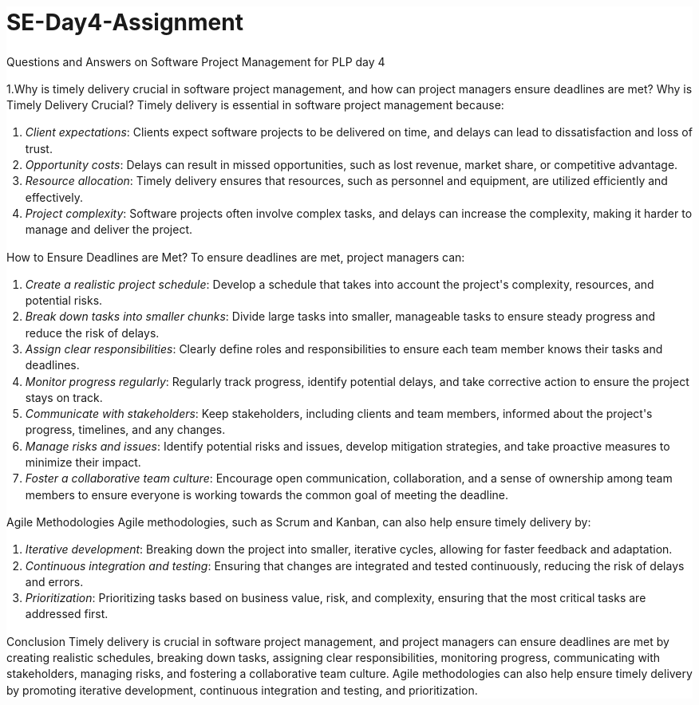 # SE-Day4-Assignment
Questions and Answers on Software Project Management for PLP day 4

1.Why is timely delivery crucial in software project management, and how can project managers ensure deadlines are met?
Why is Timely Delivery Crucial?
Timely delivery is essential in software project management because:

1. *Client expectations*: Clients expect software projects to be delivered on time, and delays can lead to dissatisfaction and loss of trust.
2. *Opportunity costs*: Delays can result in missed opportunities, such as lost revenue, market share, or competitive advantage.
3. *Resource allocation*: Timely delivery ensures that resources, such as personnel and equipment, are utilized efficiently and effectively.
4. *Project complexity*: Software projects often involve complex tasks, and delays can increase the complexity, making it harder to manage and deliver the project.

How to Ensure Deadlines are Met?
To ensure deadlines are met, project managers can:

1. *Create a realistic project schedule*: Develop a schedule that takes into account the project's complexity, resources, and potential risks.
2. *Break down tasks into smaller chunks*: Divide large tasks into smaller, manageable tasks to ensure steady progress and reduce the risk of delays.
3. *Assign clear responsibilities*: Clearly define roles and responsibilities to ensure each team member knows their tasks and deadlines.
4. *Monitor progress regularly*: Regularly track progress, identify potential delays, and take corrective action to ensure the project stays on track.
5. *Communicate with stakeholders*: Keep stakeholders, including clients and team members, informed about the project's progress, timelines, and any changes.
6. *Manage risks and issues*: Identify potential risks and issues, develop mitigation strategies, and take proactive measures to minimize their impact.
7. *Foster a collaborative team culture*: Encourage open communication, collaboration, and a sense of ownership among team members to ensure everyone is working towards the common goal of meeting the deadline.

Agile Methodologies
Agile methodologies, such as Scrum and Kanban, can also help ensure timely delivery by:

1. *Iterative development*: Breaking down the project into smaller, iterative cycles, allowing for faster feedback and adaptation.
2. *Continuous integration and testing*: Ensuring that changes are integrated and tested continuously, reducing the risk of delays and errors.
3. *Prioritization*: Prioritizing tasks based on business value, risk, and complexity, ensuring that the most critical tasks are addressed first.

Conclusion
Timely delivery is crucial in software project management, and project managers can ensure deadlines are met by creating realistic schedules, breaking down tasks, assigning clear responsibilities, monitoring progress, communicating with stakeholders, managing risks, and fostering a collaborative team culture. Agile methodologies can also help ensure timely delivery by promoting iterative development, continuous integration and testing, and prioritization.
